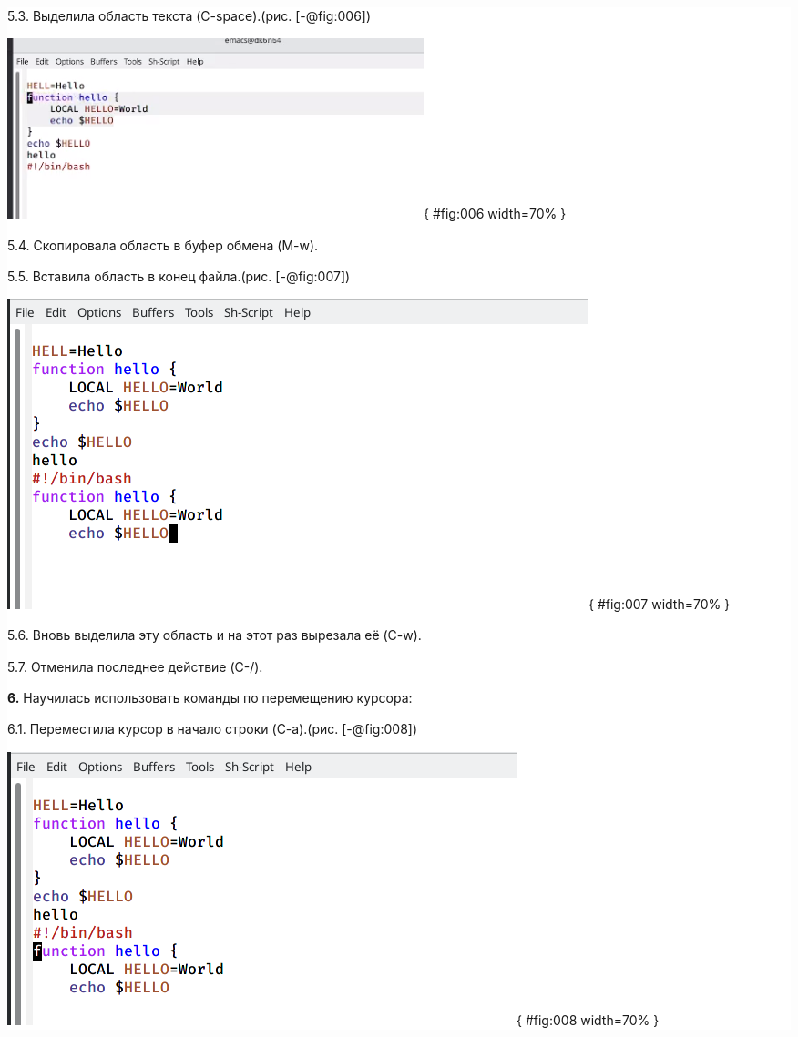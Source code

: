 5.3. Выделила область текста (C-space).(рис. [-@fig:006])

![Выделение текста](image/6.png){ #fig:006 width=70% }

5.4. Скопировала область в буфер обмена (M-w).

5.5. Вставила область в конец файла.(рис. [-@fig:007])

![Областьв конце файла](image/7.png){ #fig:007 width=70% }

5.6. Вновь выделила эту область и на этот раз вырезала её (C-w).

5.7. Отменила последнее действие (C-/).

**6.** Научилась использовать команды по перемещению курсора:

6.1. Переместила курсор в начало строки (C-a).(рис. [-@fig:008])

![Курсор в начале строки](image/8.png){ #fig:008 width=70% }
